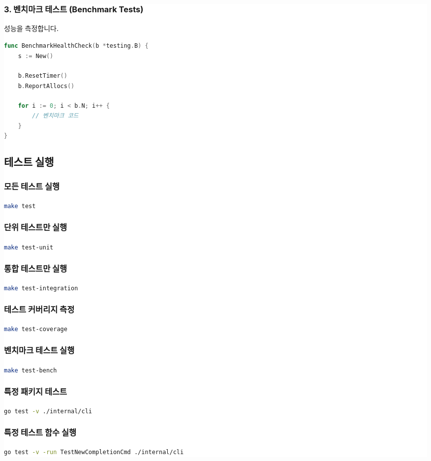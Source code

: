 ### 3. 벤치마크 테스트 (Benchmark Tests)

성능을 측정합니다.

```go
func BenchmarkHealthCheck(b *testing.B) {
    s := New()
    
    b.ResetTimer()
    b.ReportAllocs()
    
    for i := 0; i < b.N; i++ {
        // 벤치마크 코드
    }
}
```

## 테스트 실행

### 모든 테스트 실행
```bash
make test
```

### 단위 테스트만 실행
```bash
make test-unit
```

### 통합 테스트만 실행
```bash
make test-integration
```

### 테스트 커버리지 측정
```bash
make test-coverage
```

### 벤치마크 테스트 실행
```bash
make test-bench
```

### 특정 패키지 테스트
```bash
go test -v ./internal/cli
```

### 특정 테스트 함수 실행
```bash
go test -v -run TestNewCompletionCmd ./internal/cli
```
